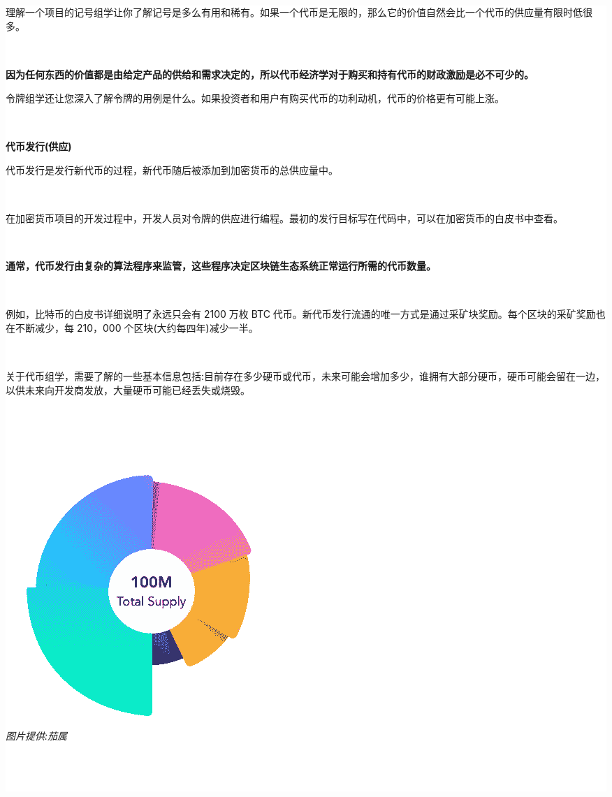 理解一个项目的记号组学让你了解记号是多么有用和稀有。如果一个代币是无限的，那么它的价值自然会比一个代币的供应量有限时低很多。

‍

**因为任何东西的价值都是由给定产品的供给和需求决定的，所以代币经济学对于购买和持有代币的财政激励是必不可少的。**

令牌组学还让您深入了解令牌的用例是什么。如果投资者和用户有购买代币的功利动机，代币的价格更有可能上涨。

‍

**代币发行(供应)**

代币发行是发行新代币的过程，新代币随后被添加到加密货币的总供应量中。

‍

在加密货币项目的开发过程中，开发人员对令牌的供应进行编程。最初的发行目标写在代码中，可以在加密货币的白皮书中查看。

‍

**通常，代币发行由复杂的算法程序来监管，这些程序决定区块链生态系统正常运行所需的代币数量。**

‍

例如，比特币的白皮书详细说明了永远只会有 2100 万枚 BTC 代币。新代币发行流通的唯一方式是通过采矿块奖励。每个区块的采矿奖励也在不断减少，每 210，000 个区块(大约每四年)减少一半。

‍

关于代币组学，需要了解的一些基本信息包括:目前存在多少硬币或代币，未来可能会增加多少，谁拥有大部分硬币，硬币可能会留在一边，以供未来向开发商发放，大量硬币可能已经丢失或烧毁。

‍

![](img/97be931ef744b5ffc716f14e90c8c97c.png)

*图片提供:茄属*

‍

‍
